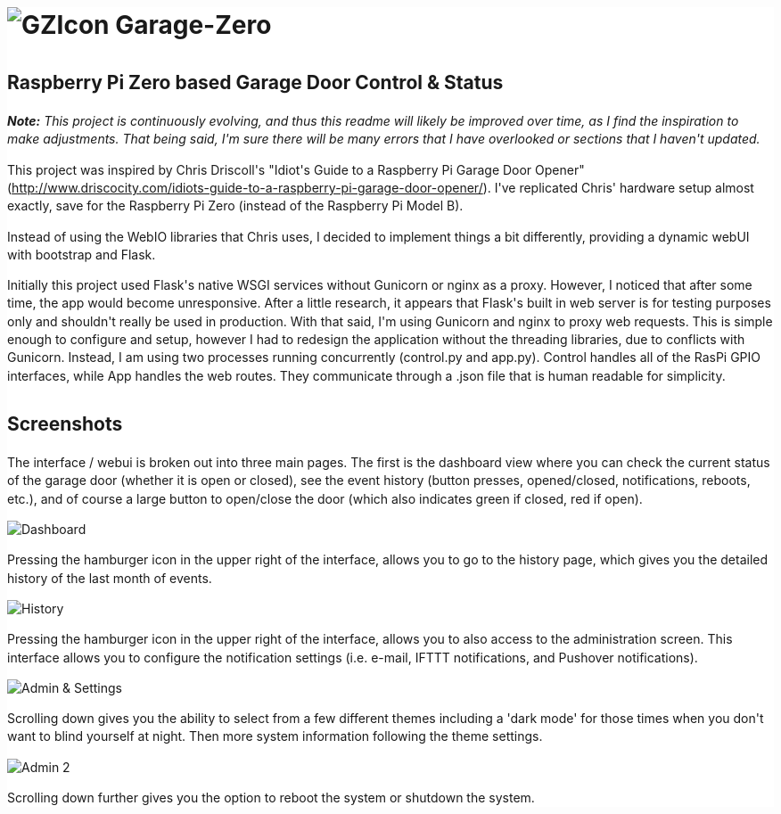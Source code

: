 # ![GZIcon](photos/launcher-icon-2x.png) Garage-Zero

## Raspberry Pi Zero based Garage Door Control & Status

***Note:*** *This project is continuously evolving, and thus this readme will likely be improved over time, as I find the inspiration to make adjustments.  That being said, I'm sure there will be many errors that I have overlooked or sections that I haven't updated.*

This project was inspired by Chris Driscoll's "Idiot's Guide to a Raspberry Pi Garage Door Opener" (http://www.driscocity.com/idiots-guide-to-a-raspberry-pi-garage-door-opener/).  I've replicated Chris' hardware setup almost exactly, save for the Raspberry Pi Zero (instead of the Raspberry Pi Model B).  

Instead of using the WebIO libraries that Chris uses, I decided to implement things a bit differently, providing a dynamic webUI with bootstrap and Flask.  

Initially this project used Flask's native WSGI services without Gunicorn or nginx as a proxy.  However, I noticed that after some time, the app would become unresponsive.  After a little research, it appears that Flask's built in web server is for testing purposes only and shouldn't really be used in production.  With that said, I'm using Gunicorn and nginx to proxy web requests.  This is simple enough to configure and setup, however I had to redesign the application without the threading libraries, due to conflicts with Gunicorn.  Instead, I am using two processes running concurrently (control.py and app.py).  Control handles all of the RasPi GPIO interfaces, while App handles the web routes.  They communicate through a .json file that is human readable for simplicity.  

## Screenshots

The interface / webui is broken out into three main pages. The first is the dashboard view where you can check the current status of the garage door (whether it is open or closed), see the event history (button presses, opened/closed, notifications, reboots, etc.), and of course a large button to open/close the door (which also indicates green if closed, red if open).

![Dashboard](documents/images/screenshot-0.jpg)

Pressing the hamburger icon in the upper right of the interface, allows you to go to the history page, which gives you the detailed history of the last month of events.  

![History](documents/images/screenshot-1.jpg)

Pressing the hamburger icon in the upper right of the interface, allows you to also access to the administration screen. This interface allows you to configure the notification settings (i.e. e-mail, IFTTT notifications, and Pushover notifications).

![Admin & Settings](documents/images/screenshot-2.jpg)

Scrolling down gives you the ability to select from a few different themes including a 'dark mode' for those times when you don't want to blind yourself at night.  Then more system information following the theme settings.  

![Admin 2](documents/images/screenshot-3.jpg)

Scrolling down further gives you the option to reboot the system or shutdown the system.  
